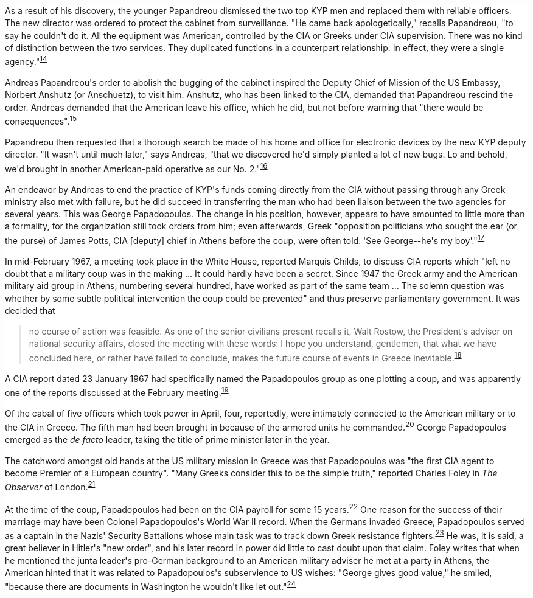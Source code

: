 As a result of his discovery, the younger Papandreou dismissed the two top KYP men and replaced them with reliable officers. The new director was ordered to protect the cabinet from surveillance. "He came back apologetically," recalls Papandreou, "to say he couldn't do it. All the equipment was American, controlled by the CIA or Greeks under CIA supervision. There was no kind of distinction between the two services. They duplicated functions in a counterpart relationship. In effect, they were a single agency."<sup id="t14">[14](#f14)</sup>

Andreas Papandreou's order to abolish the bugging of the cabinet inspired the Deputy Chief of Mission of the US Embassy, Norbert Anshutz (or Anschuetz), to visit him. Anshutz, who has been linked to the CIA, demanded that Papandreou rescind the order. Andreas demanded that the American leave his office, which he did, but not before warning that "there would be consequences".<sup id="t15">[15](#f15)</sup>

Papandreou then requested that a thorough search be made of his home and office for electronic devices by the new KYP deputy director. "It wasn't until much later," says Andreas, "that we discovered he'd simply planted a lot of new bugs. Lo and behold, we'd brought in another American-paid operative as our No. 2."<sup id="t16">[16](#f16)</sup>

An endeavor by Andreas to end the practice of KYP's funds coming directly from the CIA without passing through any Greek ministry also met with failure, but he did succeed in transferring the man who had been liaison between the two agencies for several years. This was George Papadopoulos. The change in his position, however, appears to have amounted to little more than a formality, for the organization still took orders from him; even afterwards, Greek "opposition politicians who sought the ear (or the purse) of James Potts, CIA [deputy] chief in Athens before the coup, were often told: 'See George--he's my boy'."<sup id="t17">[17](#f17)</sup>

In mid-February 1967, a meeting took place in the White House, reported Marquis Childs, to discuss CIA reports which "left no doubt that a military coup was in the making ... It could hardly have been a secret. Since 1947 the Greek army and the American military aid group in Athens, numbering several hundred, have worked as part of the same team ... The solemn question was whether by some subtle political intervention the coup could be prevented" and thus preserve parliamentary government. It was decided that

> no course of action was feasible. As one of the senior civilians present recalls it, Walt Rostow, the President's adviser on national security affairs, closed the meeting with these words: I hope you understand, gentlemen, that what we have concluded here, or rather have failed to conclude, makes the future course of events in Greece inevitable.<sup id="t18">[18](#f18)</sup>

A CIA report dated 23 January 1967 had specifically named the Papadopoulos group as one plotting a coup, and was apparently one of the reports discussed at the February meeting.<sup id="t19">[19](#f19)</sup>

Of the cabal of five officers which took power in April, four, reportedly, were intimately connected to the American military or to the CIA in Greece. The fifth man had been brought in because of the armored units he commanded.<sup id="t20">[20](#f20)</sup> George Papadopoulos emerged as the *de facto* leader, taking the title of prime minister later in the year.

The catchword amongst old hands at the US military mission in Greece was that Papadopoulos was "the first CIA agent to become Premier of a European country". "Many Greeks consider this to be the simple truth," reported Charles Foley in *The Observer* of London.<sup id="t21">[21](#f21)</sup>

At the time of the coup, Papadopoulos had been on the CIA payroll for some 15 years.<sup id="t22">[22](#f22)</sup> One reason for the success of their marriage may have been Colonel Papadopoulos's World War II record. When the Germans invaded Greece, Papadopoulos served as a captain in the Nazis' Security Battalions whose main task was to track down Greek resistance fighters.<sup id="t23">[23](#f23)</sup> He was, it is said, a great believer in Hitler's "new order", and his later record in power did little to cast doubt upon that claim. Foley writes that when he mentioned the junta leader's pro-German background to an American military adviser he met at a party in Athens, the American hinted that it was related to Papadopoulos's subservience to US wishes: "George gives good value," he smiled, "because there are documents in Washington he wouldn't like let out."<sup id="t24">[24](#f24)</sup>
